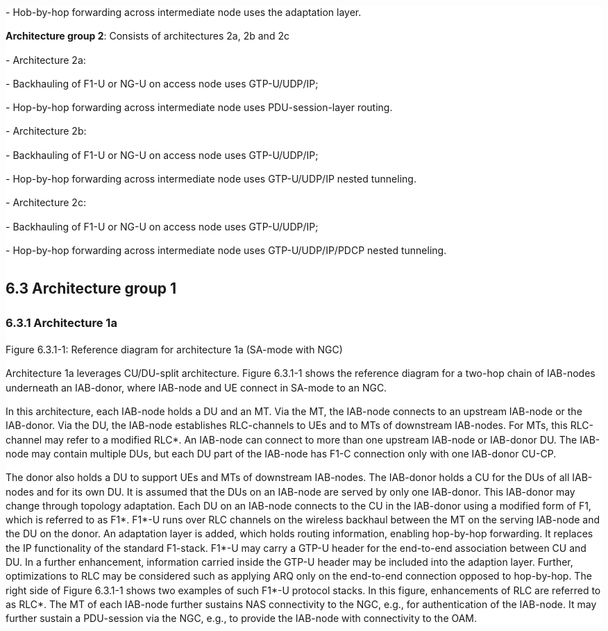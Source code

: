 \- Hob-by-hop forwarding across intermediate node uses the adaptation
layer.

**Architecture group 2**: Consists of architectures 2a, 2b and 2c

\- Architecture 2a:

\- Backhauling of F1-U or NG-U on access node uses GTP-U/UDP/IP;

\- Hop-by-hop forwarding across intermediate node uses PDU-session-layer
routing.

\- Architecture 2b:

\- Backhauling of F1-U or NG-U on access node uses GTP-U/UDP/IP;

\- Hop-by-hop forwarding across intermediate node uses GTP-U/UDP/IP
nested tunneling.

\- Architecture 2c:

\- Backhauling of F1-U or NG-U on access node uses GTP-U/UDP/IP;

\- Hop-by-hop forwarding across intermediate node uses GTP-U/UDP/IP/PDCP
nested tunneling.

6.3 Architecture group 1
------------------------

### 6.3.1 Architecture 1a

Figure 6.3.1-1: Reference diagram for architecture 1a (SA-mode with NGC)

Architecture 1a leverages CU/DU-split architecture. Figure 6.3.1-1 shows
the reference diagram for a two-hop chain of IAB-nodes underneath an
IAB-donor, where IAB-node and UE connect in SA-mode to an NGC.

In this architecture, each IAB-node holds a DU and an MT. Via the MT,
the IAB-node connects to an upstream IAB-node or the IAB-donor. Via the
DU, the IAB-node establishes RLC-channels to UEs and to MTs of
downstream IAB-nodes. For MTs, this RLC-channel may refer to a modified
RLC\*. An IAB-node can connect to more than one upstream IAB-node or
IAB-donor DU. The IAB-node may contain multiple DUs, but each DU part of
the IAB-node has F1-C connection only with one IAB-donor CU-CP.

The donor also holds a DU to support UEs and MTs of downstream
IAB-nodes. The IAB-donor holds a CU for the DUs of all IAB-nodes and for
its own DU. It is assumed that the DUs on an IAB-node are served by only
one IAB-donor. This IAB-donor may change through topology adaptation.
Each DU on an IAB-node connects to the CU in the IAB-donor using a
modified form of F1, which is referred to as F1\*. F1\*-U runs over RLC
channels on the wireless backhaul between the MT on the serving IAB-node
and the DU on the donor. An adaptation layer is added, which holds
routing information, enabling hop-by-hop forwarding. It replaces the IP
functionality of the standard F1-stack. F1\*-U may carry a GTP-U header
for the end-to-end association between CU and DU. In a further
enhancement, information carried inside the GTP-U header may be included
into the adaption layer. Further, optimizations to RLC may be considered
such as applying ARQ only on the end-to-end connection opposed to
hop-by-hop. The right side of Figure 6.3.1-1 shows two examples of such
F1\*-U protocol stacks. In this figure, enhancements of RLC are referred
to as RLC\*. The MT of each IAB-node further sustains NAS connectivity
to the NGC, e.g., for authentication of the IAB-node. It may further
sustain a PDU-session via the NGC, e.g., to provide the IAB-node with
connectivity to the OAM.
